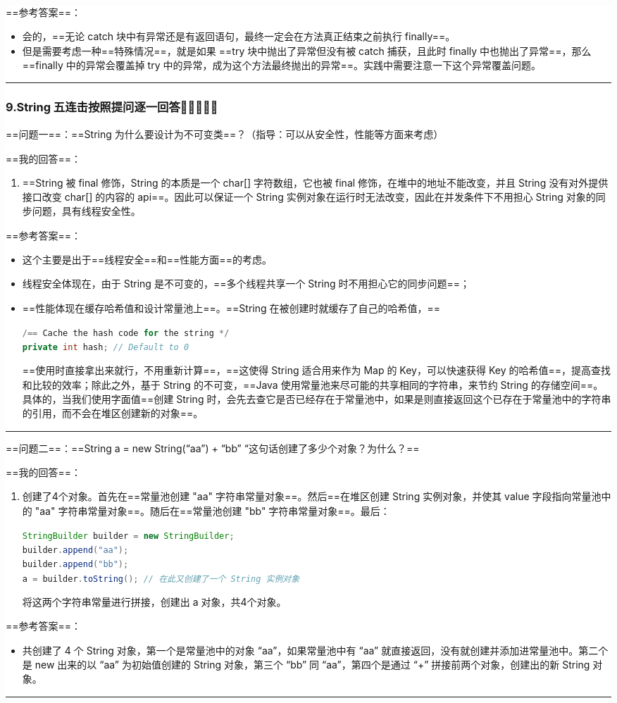==参考答案==：

- 会的，==无论 catch 块中有异常还是有返回语句，最终一定会在方法真正结束之前执行 finally==。
- 但是需要考虑一种==特殊情况==，就是如果 ==try 块中抛出了异常但没有被 catch 捕获，且此时 finally 中也抛出了异常==，那么 ==finally 中的异常会覆盖掉 try 中的异常，成为这个方法最终抛出的异常==。实践中需要注意一下这个异常覆盖问题。

---



### 9.String 五连击按照提问逐一回答🌟🌟🌟🌟🌟

==问题一==：==String 为什么要设计为不可变类==？（指导：可以从安全性，性能等方面来考虑）

==我的回答==：

1. ==String 被 final 修饰，String 的本质是一个 char[] 字符数组，它也被 final 修饰，在堆中的地址不能改变，并且 String 没有对外提供接口改变 char[] 的内容的 api==。因此可以保证一个 String 实例对象在运行时无法改变，因此在并发条件下不用担心 String 对象的同步问题，具有线程安全性。

==参考答案==：

- 这个主要是出于==线程安全==和==性能方面==的考虑。

- 线程安全体现在，由于 String 是不可变的，==多个线程共享一个 String 时不用担心它的同步问题==；

- ==性能体现在缓存哈希值和设计常量池上==。==String 在被创建时就缓存了自己的哈希值，==

	```java
	/== Cache the hash code for the string */
	private int hash; // Default to 0
	```

	==使用时直接拿出来就行，不用重新计算==，==这使得 String 适合用来作为 Map 的 Key，可以快速获得 Key 的哈希值==，提高查找和比较的效率；除此之外，基于 String 的不可变，==Java 使用常量池来尽可能的共享相同的字符串，来节约 String 的存储空间==。具体的，当我们使用字面值==创建 String 时，会先去查它是否已经存在于常量池中，如果是则直接返回这个已存在于常量池中的字符串的引用，而不会在堆区创建新的对象==。

---

==问题二==：==String a = new String(“aa”) + “bb” “这句话创建了多少个对象？为什么？==

==我的回答==：

1. 创建了4个对象。首先在==常量池创建 "aa" 字符串常量对象==。然后==在堆区创建 String 实例对象，并使其 value 字段指向常量池中的 "aa" 字符串常量对象==。随后在==常量池创建 "bb" 字符串常量对象==。最后：

	```java
	StringBuilder builder = new StringBuilder;
	builder.append("aa");
	builder.append("bb");
	a = builder.toString(); // 在此又创建了一个 String 实例对象
	```

	将这两个字符串常量进行拼接，创建出 a 对象，共4个对象。

==参考答案==：

- 共创建了 4 个 String 对象，第一个是常量池中的对象 “aa”，如果常量池中有 “aa” 就直接返回，没有就创建并添加进常量池中。第二个是 new 出来的以 “aa” 为初始值创建的 String 对象，第三个 “bb” 同 “aa”，第四个是通过 “+” 拼接前两个对象，创建出的新 String 对象。

---
